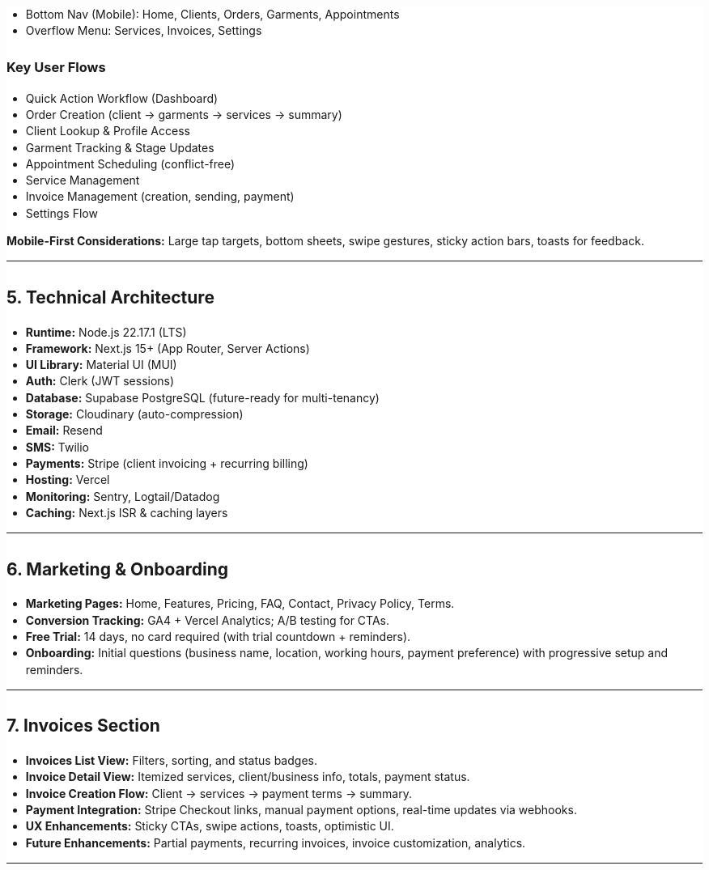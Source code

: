 - Bottom Nav (Mobile): Home, Clients, Orders, Garments, Appointments
- Overflow Menu: Services, Invoices, Settings

### Key User Flows

- Quick Action Workflow (Dashboard)
- Order Creation (client → garments → services → summary)
- Client Lookup & Profile Access
- Garment Tracking & Stage Updates
- Appointment Scheduling (conflict-free)
- Service Management
- Invoice Management (creation, sending, payment)
- Settings Flow

**Mobile-First Considerations:** Large tap targets, bottom sheets, swipe gestures, sticky action bars, toasts for feedback.

---

## 5. Technical Architecture

- **Runtime:** Node.js 22.17.1 (LTS)
- **Framework:** Next.js 15+ (App Router, Server Actions)
- **UI Library:** Material UI (MUI)
- **Auth:** Clerk (JWT sessions)
- **Database:** Supabase PostgreSQL (future-ready for multi-tenancy)
- **Storage:** Cloudinary (auto-compression)
- **Email:** Resend
- **SMS:** Twilio
- **Payments:** Stripe (client invoicing + recurring billing)
- **Hosting:** Vercel
- **Monitoring:** Sentry, Logtail/Datadog
- **Caching:** Next.js ISR & caching layers

---

## 6. Marketing & Onboarding

- **Marketing Pages:** Home, Features, Pricing, FAQ, Contact, Privacy Policy, Terms.
- **Conversion Tracking:** GA4 + Vercel Analytics; A/B testing for CTAs.
- **Free Trial:** 14 days, no card required (with trial countdown + reminders).
- **Onboarding:** Initial questions (business name, location, working hours, payment preference) with progressive setup and reminders.

---

## 7. Invoices Section

- **Invoices List View:** Filters, sorting, and status badges.
- **Invoice Detail View:** Itemized services, client/business info, totals, payment status.
- **Invoice Creation Flow:** Client → services → payment terms → summary.
- **Payment Integration:** Stripe Checkout links, manual payment options, real-time updates via webhooks.
- **UX Enhancements:** Sticky CTAs, swipe actions, toasts, optimistic UI.
- **Future Enhancements:** Partial payments, recurring invoices, invoice customization, analytics.

---